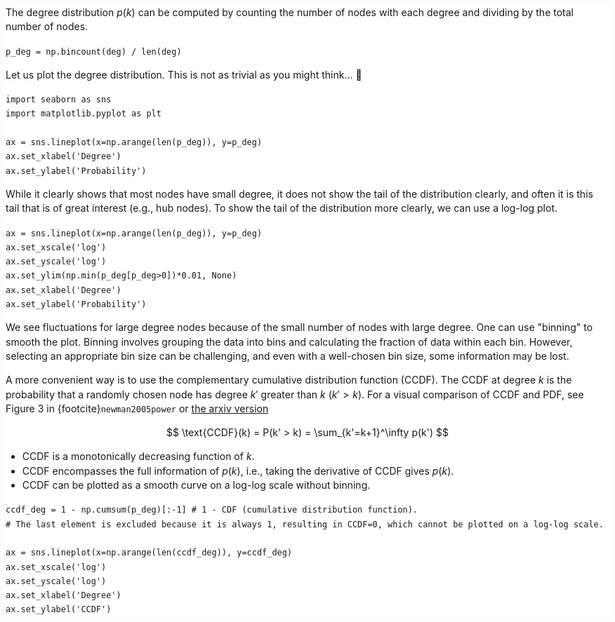 The degree distribution $p(k)$ can be computed by counting the number of nodes with each degree and dividing by the total number of nodes.

```{code-cell} ipython3
p_deg = np.bincount(deg) / len(deg)
```

Let us plot the degree distribution. This is not as trivial as you might think... 🤔

```{code-cell} ipython3
import seaborn as sns
import matplotlib.pyplot as plt

ax = sns.lineplot(x=np.arange(len(p_deg)), y=p_deg)
ax.set_xlabel('Degree')
ax.set_ylabel('Probability')
```

While it clearly shows that most nodes have small degree, it does not show the tail of the distribution clearly, and often it is this tail that is of great interest (e.g., hub nodes). To show the tail of the distribution more clearly, we can use a log-log plot.

```{code-cell} ipython3
ax = sns.lineplot(x=np.arange(len(p_deg)), y=p_deg)
ax.set_xscale('log')
ax.set_yscale('log')
ax.set_ylim(np.min(p_deg[p_deg>0])*0.01, None)
ax.set_xlabel('Degree')
ax.set_ylabel('Probability')
```

We see fluctuations for large degree nodes because of the small number of nodes with large degree.
One can use "binning" to smooth the plot. Binning involves grouping the data into bins and calculating the fraction of data within each bin. However, selecting an appropriate bin size can be challenging, and even with a well-chosen bin size, some information may be lost.

A more convenient way is to use the complementary cumulative distribution function (CCDF).
The CCDF at degree $k$ is the probability that a randomly chosen node has degree $k'$ greater than $k$ ($k' > k$).  For a visual comparison of CCDF and PDF, see Figure 3 in {footcite}`newman2005power` or [the arxiv version](https://arxiv.org/pdf/cond-mat/0412004)

$$
\text{CCDF}(k) = P(k' > k) = \sum_{k'=k+1}^\infty p(k')
$$

- CCDF is a monotonically decreasing function of $k$.
- CCDF encompasses the full information of $p(k)$, i.e., taking the derivative of CCDF gives $p(k)$.
- CCDF can be plotted as a smooth curve on a log-log scale without binning.

```{code-cell} ipython3
ccdf_deg = 1 - np.cumsum(p_deg)[:-1] # 1 - CDF (cumulative distribution function).
# The last element is excluded because it is always 1, resulting in CCDF=0, which cannot be plotted on a log-log scale.

ax = sns.lineplot(x=np.arange(len(ccdf_deg)), y=ccdf_deg)
ax.set_xscale('log')
ax.set_yscale('log')
ax.set_xlabel('Degree')
ax.set_ylabel('CCDF')
```
